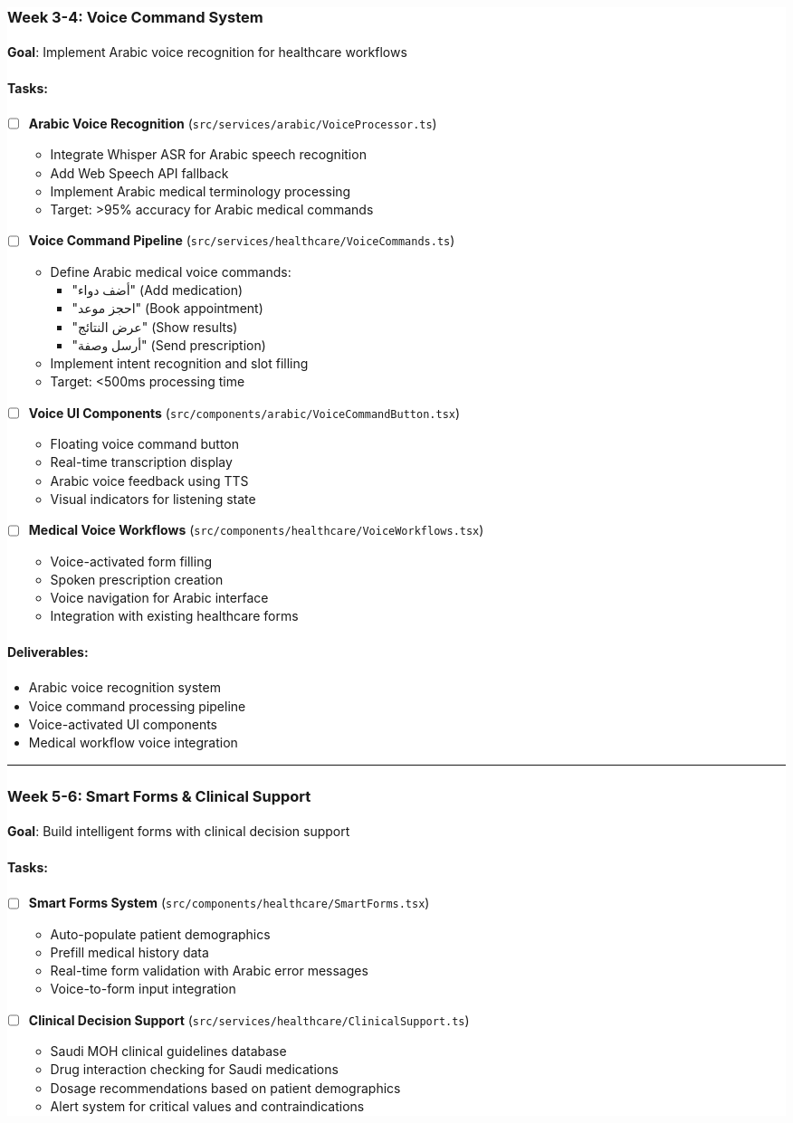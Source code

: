 
### Week 3-4: Voice Command System
**Goal**: Implement Arabic voice recognition for healthcare workflows

#### Tasks:
- [ ] **Arabic Voice Recognition** (`src/services/arabic/VoiceProcessor.ts`)
  - Integrate Whisper ASR for Arabic speech recognition
  - Add Web Speech API fallback
  - Implement Arabic medical terminology processing
  - Target: >95% accuracy for Arabic medical commands

- [ ] **Voice Command Pipeline** (`src/services/healthcare/VoiceCommands.ts`)
  - Define Arabic medical voice commands:
    - "أضف دواء" (Add medication)
    - "احجز موعد" (Book appointment)
    - "عرض النتائج" (Show results)
    - "أرسل وصفة" (Send prescription)
  - Implement intent recognition and slot filling
  - Target: <500ms processing time

- [ ] **Voice UI Components** (`src/components/arabic/VoiceCommandButton.tsx`)
  - Floating voice command button
  - Real-time transcription display
  - Arabic voice feedback using TTS
  - Visual indicators for listening state

- [ ] **Medical Voice Workflows** (`src/components/healthcare/VoiceWorkflows.tsx`)
  - Voice-activated form filling
  - Spoken prescription creation
  - Voice navigation for Arabic interface
  - Integration with existing healthcare forms

#### Deliverables:
- Arabic voice recognition system
- Voice command processing pipeline
- Voice-activated UI components
- Medical workflow voice integration

---

### Week 5-6: Smart Forms & Clinical Support
**Goal**: Build intelligent forms with clinical decision support

#### Tasks:
- [ ] **Smart Forms System** (`src/components/healthcare/SmartForms.tsx`)
  - Auto-populate patient demographics
  - Prefill medical history data
  - Real-time form validation with Arabic error messages
  - Voice-to-form input integration

- [ ] **Clinical Decision Support** (`src/services/healthcare/ClinicalSupport.ts`)
  - Saudi MOH clinical guidelines database
  - Drug interaction checking for Saudi medications
  - Dosage recommendations based on patient demographics
  - Alert system for critical values and contraindications
